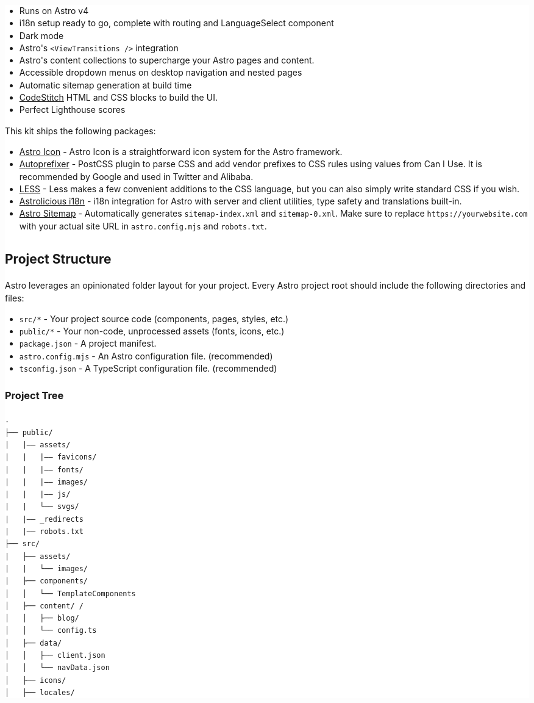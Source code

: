 - Runs on Astro v4
- i18n setup ready to go, complete with routing and LanguageSelect component
- Dark mode
- Astro's `<ViewTransitions />` integration
- Astro's content collections to supercharge your Astro pages and content.
- Accessible dropdown menus on desktop navigation and nested pages
- Automatic sitemap generation at build time
- [CodeStitch](https://codestitch.app/) HTML and CSS blocks to build the UI.
- Perfect Lighthouse scores

This kit ships the following packages:

- [Astro Icon](https://www.astroicon.dev/) - Astro Icon is a straightforward icon system for the Astro framework.
- [Autoprefixer](https://www.npmjs.com/package/autoprefixer) - PostCSS plugin to parse CSS and add vendor prefixes to CSS rules using values from Can I Use. It is recommended by Google and used in Twitter and Alibaba.
- [LESS](https://www.npmjs.com/package/less) - Less makes a few convenient additions to the CSS language, but you can also simply write standard CSS if you wish.
- [Astrolicious i18n](https://github.com/astrolicious/i18n) - i18n integration for Astro with server and client utilities, type safety and translations built-in.
- [Astro Sitemap](https://docs.astro.build/en/guides/integrations-guide/sitemap/#_top) - Automatically generates `sitemap-index.xml` and `sitemap-0.xml`. Make sure to replace `https://yourwebsite.com` with your actual site URL in `astro.config.mjs` and `robots.txt`.

<a name="projectStructure"></a>

## Project Structure

Astro leverages an opinionated folder layout for your project. Every Astro project root should include the following directories and files:

- `src/*` - Your project source code (components, pages, styles, etc.)
- `public/*` - Your non-code, unprocessed assets (fonts, icons, etc.)
- `package.json` - A project manifest.
- `astro.config.mjs` - An Astro configuration file. (recommended)
- `tsconfig.json` - A TypeScript configuration file. (recommended)

<a name="projectTree"></a>

### Project Tree

```
.
├── public/
|   |—— assets/
|   |   |—— favicons/
|   |   |—— fonts/
|   |   |—— images/
|   |   |—— js/
|   |   └── svgs/
|   |—— _redirects
|   |—— robots.txt
├── src/
|   ├── assets/
|   |   └── images/
|   ├── components/
│   │   └── TemplateComponents
│   ├── content/ /
│   │   ├── blog/
│   │   └── config.ts
│   ├── data/
│   │   ├── client.json
│   │   └── navData.json
│   ├── icons/
│   ├── locales/
```